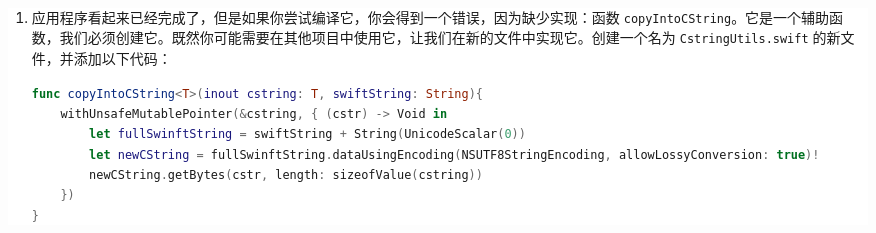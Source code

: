 1.  应用程序看起来已经完成了，但是如果你尝试编译它，你会得到一个错误，因为缺少实现：函数 `copyIntoCString`。它是一个辅助函数，我们必须创建它。既然你可能需要在其他项目中使用它，让我们在新的文件中实现它。创建一个名为 `CstringUtils.swift` 的新文件，并添加以下代码：

    ```swift
    func copyIntoCString<T>(inout cstring: T, swiftString: String){
        withUnsafeMutablePointer(&cstring, { (cstr) -> Void in
            let fullSwinftString = swiftString + String(UnicodeScalar(0))
            let newCString = fullSwinftString.dataUsingEncoding(NSUTF8StringEncoding, allowLossyConversion: true)!
            newCString.getBytes(cstr, length: sizeofValue(cstring))
        })
    }
    ```
